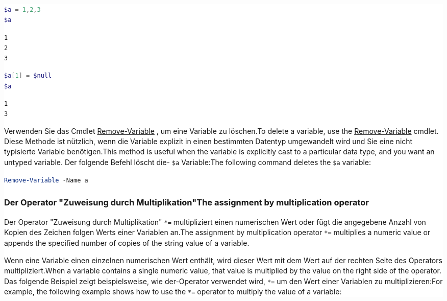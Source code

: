 ```powershell
$a = 1,2,3
$a
```

```
1
2
3
```

```powershell
$a[1] = $null
$a
```

```
1
3
```

<span data-ttu-id="db0a3-204">Verwenden Sie das Cmdlet [Remove-Variable](xref:Microsoft.PowerShell.Utility.Remove-Variable) , um eine Variable zu löschen.</span><span class="sxs-lookup"><span data-stu-id="db0a3-204">To delete a variable, use the [Remove-Variable](xref:Microsoft.PowerShell.Utility.Remove-Variable) cmdlet.</span></span> <span data-ttu-id="db0a3-205">Diese Methode ist nützlich, wenn die Variable explizit in einen bestimmten Datentyp umgewandelt wird und Sie eine nicht typisierte Variable benötigen.</span><span class="sxs-lookup"><span data-stu-id="db0a3-205">This method is useful when the variable is explicitly cast to a particular data type, and you want an untyped variable.</span></span> <span data-ttu-id="db0a3-206">Der folgende Befehl löscht die- `$a` Variable:</span><span class="sxs-lookup"><span data-stu-id="db0a3-206">The following command deletes the `$a` variable:</span></span>

```powershell
Remove-Variable -Name a
```

### <a name="the-assignment-by-multiplication-operator"></a><span data-ttu-id="db0a3-207">Der Operator "Zuweisung durch Multiplikation"</span><span class="sxs-lookup"><span data-stu-id="db0a3-207">The assignment by multiplication operator</span></span>

<span data-ttu-id="db0a3-208">Der Operator "Zuweisung durch Multiplikation" `*=` multipliziert einen numerischen Wert oder fügt die angegebene Anzahl von Kopien des Zeichen folgen Werts einer Variablen an.</span><span class="sxs-lookup"><span data-stu-id="db0a3-208">The assignment by multiplication operator `*=` multiplies a numeric value or appends the specified number of copies of the string value of a variable.</span></span>

<span data-ttu-id="db0a3-209">Wenn eine Variable einen einzelnen numerischen Wert enthält, wird dieser Wert mit dem Wert auf der rechten Seite des Operators multipliziert.</span><span class="sxs-lookup"><span data-stu-id="db0a3-209">When a variable contains a single numeric value, that value is multiplied by the value on the right side of the operator.</span></span> <span data-ttu-id="db0a3-210">Das folgende Beispiel zeigt beispielsweise, wie der-Operator verwendet wird, `*=` um den Wert einer Variablen zu multiplizieren:</span><span class="sxs-lookup"><span data-stu-id="db0a3-210">For example, the following example shows how to use the `*=` operator to multiply the value of a variable:</span></span>
